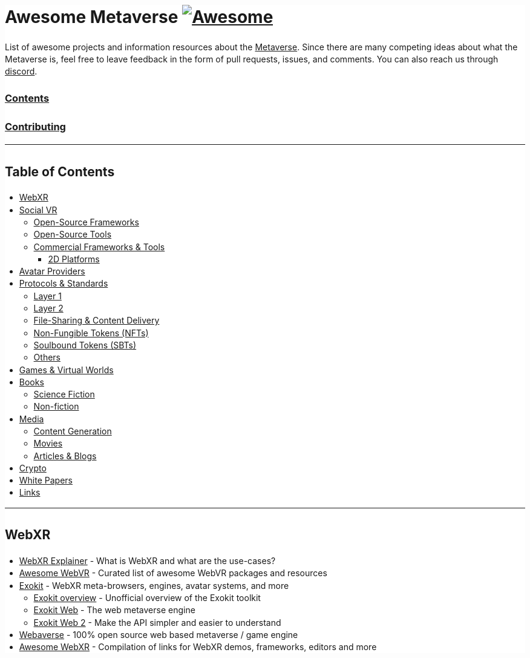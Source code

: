 # Awesome Metaverse [![Awesome](https://awesome.re/badge.svg)](https://awesome.re)

List of awesome projects and information resources about the [Metaverse](https://en.wikipedia.org/wiki/Metaverse). Since
there are many competing ideas about what the Metaverse is, feel free to leave feedback in the form of pull requests,
issues, and comments. You can also reach us through [discord](https://discord.gg/m3org).

### [Contents](#table-of-contents)

### [Contributing](CONTRIBUTING.md)

---

## Table of Contents

- [WebXR](#webxr)
- [Social VR](#social-vr)
  - [Open-Source Frameworks](#open-source-frameworks)
  - [Open-Source Tools](#open-source-tools)
  - [Commercial Frameworks & Tools](#commercial-frameworks--tools)
    - [2D Platforms](#2d-platforms)
- [Avatar Providers](#avatar-providers)
- [Protocols & Standards](#protocols-and-standards)
  - [Layer 1](#layer-1)
  - [Layer 2](#layer-2)
  - [File-Sharing & Content Delivery](#file-sharing--content-delivery)
  - [Non-Fungible Tokens (NFTs)](#non-fungible-tokens)
  - [Soulbound Tokens (SBTs)](#soulbound-tokens)
  - [Others](#others)
- [Games & Virtual Worlds](#games--virtual-worlds)
- [Books](#books)
  - [Science Fiction](#sci-fi)
  - [Non-fiction](#non-fiction)
- [Media](#media)
  - [Content Generation](#content-generation)
  - [Movies](#movies)
  - [Articles & Blogs](#articles-and-blogs)
- [Crypto](#crypto)
- [White Papers](#white-papers)
- [Links](#links)

---

## WebXR

- [WebXR Explainer](https://github.com/immersive-web/webxr/blob/master/explainer.md) - What is WebXR and what are the
  use-cases?
- [Awesome WebVR](https://github.com/wizztjh/awesome-WebVR) - Curated list of awesome WebVR packages and resources
- [Exokit](https://github.com/exokitxr/exokit-browser) - WebXR meta-browsers, engines, avatar systems, and more
    - [Exokit overview](https://hackmd.io/@xr/exokit) - Unofficial overview of the Exokit toolkit
    - [Exokit Web](https://hackmd.io/@exokit/exokit-web) - The web metaverse engine
    - [Exokit Web 2](https://hackmd.io/@exokit/exokit-web-v2) - Make the API simpler and easier to understand
- [Webaverse](https://docs.webaverse.com) - 100% open source web based metaverse / game engine
- [Awesome WebXR](https://github.com/msub2/awesome-webxr) - Compilation of links for WebXR demos, frameworks, editors
  and more
